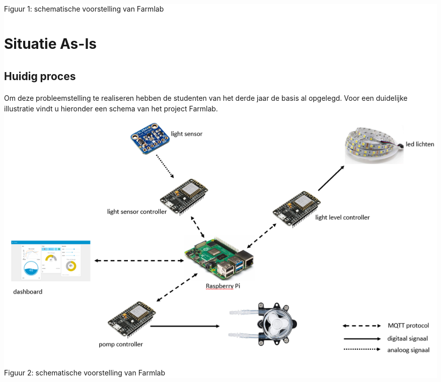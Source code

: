 Figuur 1: schematische voorstelling van Farmlab
# Situatie As-Is

## Huidig proces

Om deze probleemstelling te realiseren hebben de studenten van het derde jaar de
basis al opgelegd. Voor een duidelijke illustratie vindt u hieronder een schema
van het project Farmlab.

![](./../media/e92b01b5d8fbb38063b05aa57316389f.png)

Figuur 2: schematische voorstelling van Farmlab
